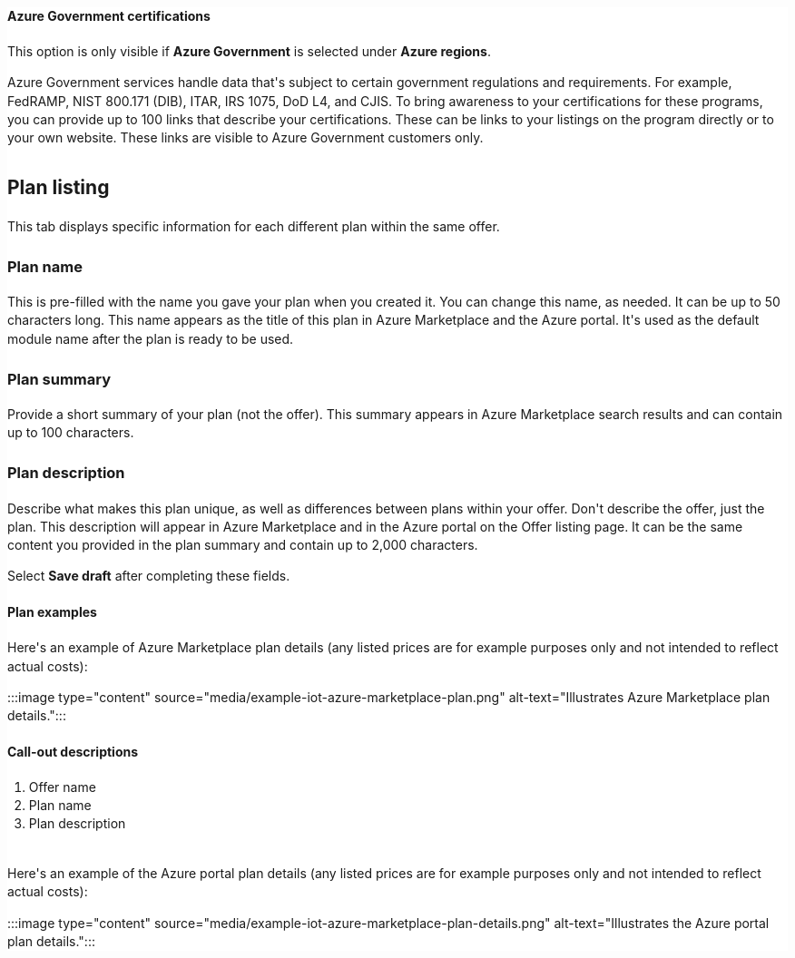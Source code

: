 #### Azure Government certifications

This option is only visible if **Azure Government** is selected under **Azure regions**.

Azure Government services handle data that's subject to certain government regulations and requirements. For example, FedRAMP, NIST 800.171 (DIB), ITAR, IRS 1075, DoD L4, and CJIS. To bring awareness to your certifications for these programs, you can provide up to 100 links that describe your certifications. These can be links to your listings on the program directly or to your own website. These links are visible to Azure Government customers only.

## Plan listing

This tab displays specific information for each different plan within the same offer.

### Plan name

This is pre-filled with the name you gave your plan when you created it. You can change this name, as needed. It can be up to 50 characters long. This name appears as the title of this plan in Azure Marketplace and the Azure portal. It's used as the default module name after the plan is ready to be used.

### Plan summary

Provide a short summary of your plan (not the offer). This summary appears in Azure Marketplace search results and can contain up to 100 characters.

### Plan description

Describe what makes this plan unique, as well as differences between plans within your offer. Don't describe the offer, just the plan. This description will appear in Azure Marketplace and in the Azure portal on the Offer listing page. It can be the same content you provided in the plan summary and contain up to 2,000 characters.

Select **Save draft** after completing these fields.

#### Plan examples

Here's an example of Azure Marketplace plan details (any listed prices are for example purposes only and not intended to reflect actual costs):

:::image type="content" source="media/example-iot-azure-marketplace-plan.png" alt-text="Illustrates Azure Marketplace plan details.":::

#### Call-out descriptions

1. Offer name
2. Plan name
3. Plan description

<br>Here's an example of the Azure portal plan details (any listed prices are for example purposes only and not intended to reflect actual costs):

:::image type="content" source="media/example-iot-azure-marketplace-plan-details.png" alt-text="Illustrates the Azure portal plan details.":::

